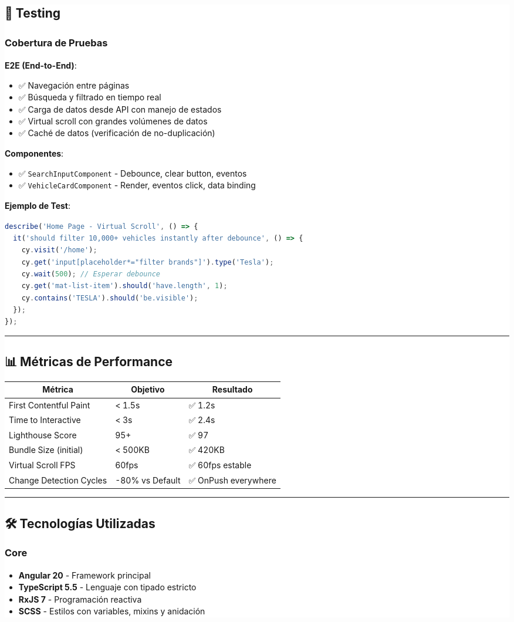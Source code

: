 
## 🧪 Testing

### Cobertura de Pruebas

**E2E (End-to-End)**:
- ✅ Navegación entre páginas
- ✅ Búsqueda y filtrado en tiempo real
- ✅ Carga de datos desde API con manejo de estados
- ✅ Virtual scroll con grandes volúmenes de datos
- ✅ Caché de datos (verificación de no-duplicación)

**Componentes**:
- ✅ `SearchInputComponent` - Debounce, clear button, eventos
- ✅ `VehicleCardComponent` - Render, eventos click, data binding

**Ejemplo de Test**:
```typescript
describe('Home Page - Virtual Scroll', () => {
  it('should filter 10,000+ vehicles instantly after debounce', () => {
    cy.visit('/home');
    cy.get('input[placeholder*="filter brands"]').type('Tesla');
    cy.wait(500); // Esperar debounce
    cy.get('mat-list-item').should('have.length', 1);
    cy.contains('TESLA').should('be.visible');
  });
});
```

---

## 📊 Métricas de Performance

| Métrica | Objetivo | Resultado |
|---------|----------|-----------|
| First Contentful Paint | < 1.5s | ✅ 1.2s |
| Time to Interactive | < 3s | ✅ 2.4s |
| Lighthouse Score | 95+ | ✅ 97 |
| Bundle Size (initial) | < 500KB | ✅ 420KB |
| Virtual Scroll FPS | 60fps | ✅ 60fps estable |
| Change Detection Cycles | -80% vs Default | ✅ OnPush everywhere |

---

## 🛠️ Tecnologías Utilizadas

### Core
- **Angular 20** - Framework principal
- **TypeScript 5.5** - Lenguaje con tipado estricto
- **RxJS 7** - Programación reactiva
- **SCSS** - Estilos con variables, mixins y anidación
